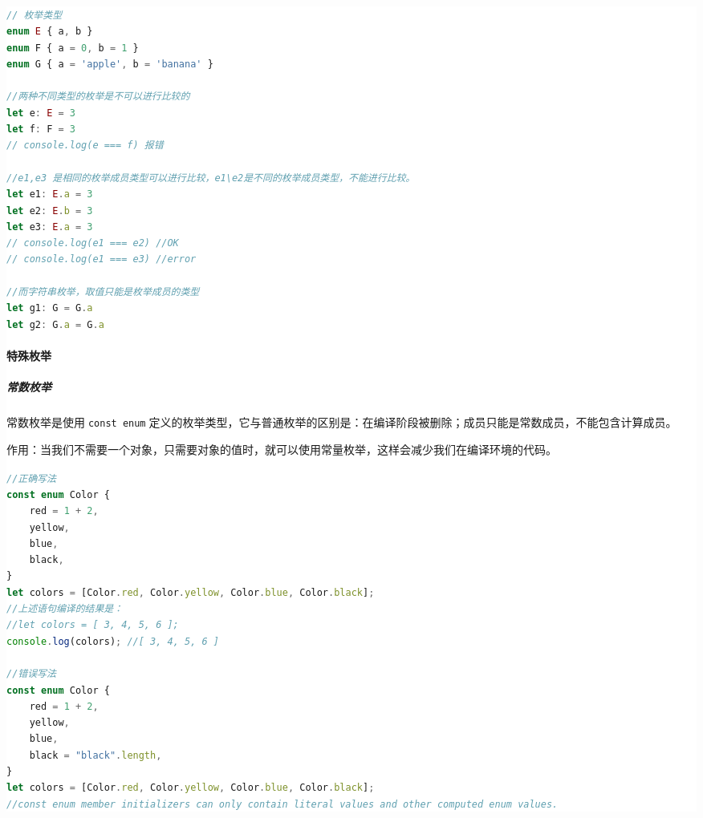 ```typescript
// 枚举类型
enum E { a, b }
enum F { a = 0, b = 1 }
enum G { a = 'apple', b = 'banana' }

//两种不同类型的枚举是不可以进行比较的
let e: E = 3
let f: F = 3
// console.log(e === f) 报错

//e1,e3 是相同的枚举成员类型可以进行比较，e1\e2是不同的枚举成员类型，不能进行比较。
let e1: E.a = 3
let e2: E.b = 3
let e3: E.a = 3
// console.log(e1 === e2) //OK
// console.log(e1 === e3) //error

//而字符串枚举，取值只能是枚举成员的类型
let g1: G = G.a
let g2: G.a = G.a
```

#### 特殊枚举

##### 常数枚举

常数枚举是使用 `const enum` 定义的枚举类型，它与普通枚举的区别是：在编译阶段被删除；成员只能是常数成员，不能包含计算成员。

作用：当我们不需要一个对象，只需要对象的值时，就可以使用常量枚举，这样会减少我们在编译环境的代码。

```typescript
//正确写法
const enum Color {
    red = 1 + 2,
    yellow,
    blue,
    black,
}
let colors = [Color.red, Color.yellow, Color.blue, Color.black];
//上述语句编译的结果是：
//let colors = [ 3, 4, 5, 6 ];
console.log(colors); //[ 3, 4, 5, 6 ]

//错误写法
const enum Color {
    red = 1 + 2,
    yellow,
    blue,
    black = "black".length,
}
let colors = [Color.red, Color.yellow, Color.blue, Color.black];
//const enum member initializers can only contain literal values and other computed enum values.
```
